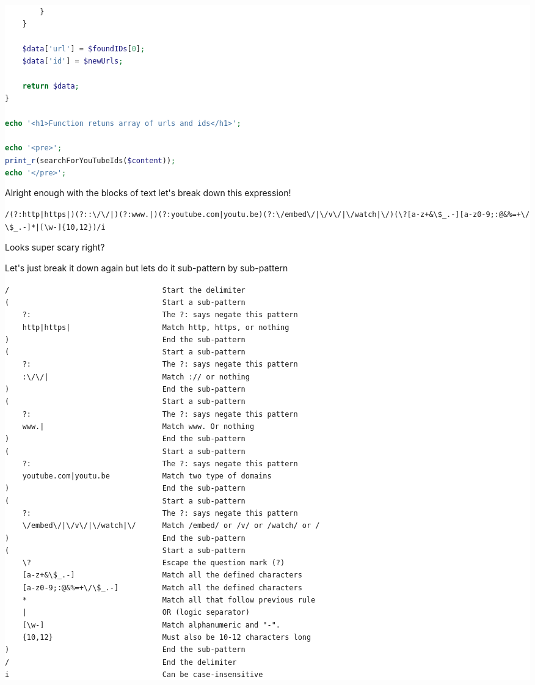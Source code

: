 ```php
        }
    }
    
    $data['url'] = $foundIDs[0];
    $data['id'] = $newUrls;
    
    return $data;
}

echo '<h1>Function retuns array of urls and ids</h1>';

echo '<pre>';
print_r(searchForYouTubeIds($content));
echo '</pre>';
```

Alright enough with the blocks of text let's break down this expression!

```regex
/(?:http|https|)(?::\/\/|)(?:www.|)(?:youtube.com|youtu.be)(?:\/embed\/|\/v\/|\/watch|\/)(\?[a-z+&\$_.-][a-z0-9;:@&%=+\/\$_.-]*|[\w-]{10,12})/i
```

Looks super scary right?

Let's just break it down again but lets do it sub-pattern by sub-pattern

```
/                                   Start the delimiter
(                                   Start a sub-pattern
    ?:                              The ?: says negate this pattern
    http|https|                     Match http, https, or nothing
)                                   End the sub-pattern
(                                   Start a sub-pattern
    ?:                              The ?: says negate this pattern
    :\/\/|                          Match :// or nothing
)                                   End the sub-pattern
(                                   Start a sub-pattern
    ?:                              The ?: says negate this pattern
    www.|                           Match www. Or nothing
)                                   End the sub-pattern
(                                   Start a sub-pattern
    ?:                              The ?: says negate this pattern
    youtube.com|youtu.be            Match two type of domains
)                                   End the sub-pattern
(                                   Start a sub-pattern
    ?:                              The ?: says negate this pattern
    \/embed\/|\/v\/|\/watch|\/      Match /embed/ or /v/ or /watch/ or /
)                                   End the sub-pattern
(                                   Start a sub-pattern
    \?                              Escape the question mark (?)
    [a-z+&\$_.-]                    Match all the defined characters
    [a-z0-9;:@&%=+\/\$_.-]          Match all the defined characters
    *                               Match all that follow previous rule
    |                               OR (logic separator)
    [\w-]                           Match alphanumeric and "-".
    {10,12}                         Must also be 10-12 characters long
)                                   End the sub-pattern
/                                   End the delimiter
i                                   Can be case-insensitive
```
